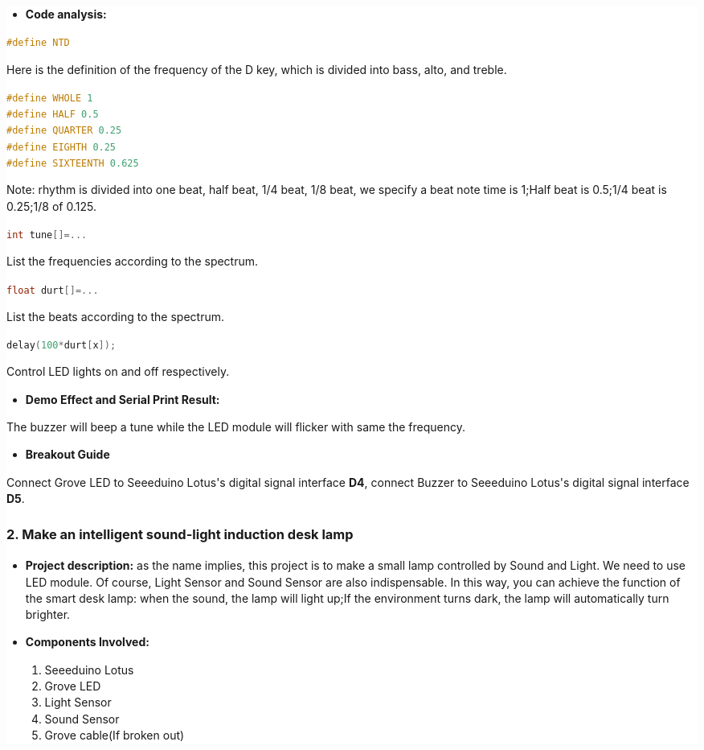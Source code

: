 - **Code analysis:**
  
```cpp
#define NTD
```

Here is the definition of the frequency of the D key, which is divided into bass, alto, and treble.

```cpp
#define WHOLE 1
#define HALF 0.5
#define QUARTER 0.25
#define EIGHTH 0.25
#define SIXTEENTH 0.625
```

Note: rhythm is divided into one beat, half beat, 1/4 beat, 1/8 beat, we specify a beat note time is 1;Half beat is 0.5;1/4 beat is 0.25;1/8 of 0.125.

```cpp
int tune[]=...
```

List the frequencies according to the spectrum.

```cpp
float durt[]=...
```

List the beats according to the spectrum.

```cpp
delay(100*durt[x]);
```

Control LED lights on and off respectively.

- **Demo Effect and Serial Print Result:**

The buzzer will beep a tune while the LED module will flicker with same the frequency.

- **Breakout Guide**

Connect Grove LED to Seeeduino Lotus's digital signal interface **D4**, connect Buzzer to Seeeduino Lotus's digital signal interface **D5**.

### 2. Make an intelligent sound-light induction desk lamp

- **Project description:** as the name implies, this project is to make a small lamp controlled by Sound and Light. We need to use LED module. Of course, Light Sensor and Sound Sensor are also indispensable. In this way, you can achieve the function of the smart desk lamp: when the sound, the lamp will light up;If the environment turns dark, the lamp will automatically turn brighter.

- **Components Involved:**
  1. Seeeduino Lotus
  2. Grove LED
  3. Light Sensor
  4. Sound Sensor
  5. Grove cable(If broken out)
